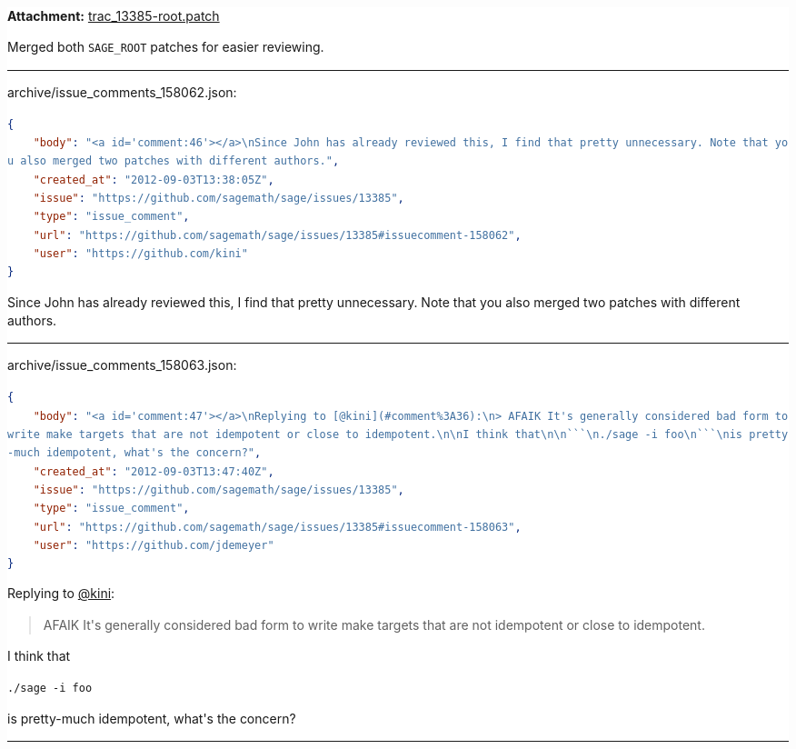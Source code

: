 <a id='comment:45'></a>
**Attachment:** [trac_13385-root.patch](https://github.com/sagemath/sage/files/ticket13385/trac_13385-root.patch)

Merged both `SAGE_ROOT` patches for easier reviewing.



---

archive/issue_comments_158062.json:
```json
{
    "body": "<a id='comment:46'></a>\nSince John has already reviewed this, I find that pretty unnecessary. Note that you also merged two patches with different authors.",
    "created_at": "2012-09-03T13:38:05Z",
    "issue": "https://github.com/sagemath/sage/issues/13385",
    "type": "issue_comment",
    "url": "https://github.com/sagemath/sage/issues/13385#issuecomment-158062",
    "user": "https://github.com/kini"
}
```

<a id='comment:46'></a>
Since John has already reviewed this, I find that pretty unnecessary. Note that you also merged two patches with different authors.



---

archive/issue_comments_158063.json:
```json
{
    "body": "<a id='comment:47'></a>\nReplying to [@kini](#comment%3A36):\n> AFAIK It's generally considered bad form to write make targets that are not idempotent or close to idempotent.\n\nI think that\n\n```\n./sage -i foo\n```\nis pretty-much idempotent, what's the concern?",
    "created_at": "2012-09-03T13:47:40Z",
    "issue": "https://github.com/sagemath/sage/issues/13385",
    "type": "issue_comment",
    "url": "https://github.com/sagemath/sage/issues/13385#issuecomment-158063",
    "user": "https://github.com/jdemeyer"
}
```

<a id='comment:47'></a>
Replying to [@kini](#comment%3A36):
> AFAIK It's generally considered bad form to write make targets that are not idempotent or close to idempotent.

I think that

```
./sage -i foo
```
is pretty-much idempotent, what's the concern?



---